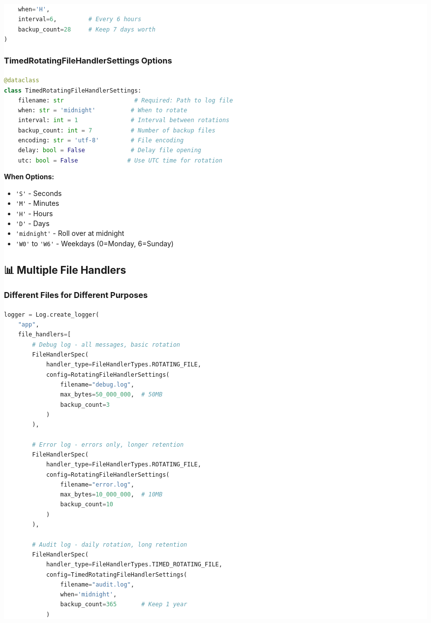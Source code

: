```python
    when='H',
    interval=6,         # Every 6 hours
    backup_count=28     # Keep 7 days worth
)
```

### TimedRotatingFileHandlerSettings Options

```python
@dataclass
class TimedRotatingFileHandlerSettings:
    filename: str                    # Required: Path to log file
    when: str = 'midnight'          # When to rotate
    interval: int = 1               # Interval between rotations
    backup_count: int = 7           # Number of backup files
    encoding: str = 'utf-8'         # File encoding
    delay: bool = False             # Delay file opening
    utc: bool = False              # Use UTC time for rotation
```

**When Options:**
- `'S'` - Seconds
- `'M'` - Minutes
- `'H'` - Hours
- `'D'` - Days
- `'midnight'` - Roll over at midnight
- `'W0'` to `'W6'` - Weekdays (0=Monday, 6=Sunday)

## 📊 Multiple File Handlers

### Different Files for Different Purposes

```python
logger = Log.create_logger(
    "app",
    file_handlers=[
        # Debug log - all messages, basic rotation
        FileHandlerSpec(
            handler_type=FileHandlerTypes.ROTATING_FILE,
            config=RotatingFileHandlerSettings(
                filename="debug.log",
                max_bytes=50_000_000,  # 50MB
                backup_count=3
            )
        ),

        # Error log - errors only, longer retention
        FileHandlerSpec(
            handler_type=FileHandlerTypes.ROTATING_FILE,
            config=RotatingFileHandlerSettings(
                filename="error.log",
                max_bytes=10_000_000,  # 10MB
                backup_count=10
            )
        ),

        # Audit log - daily rotation, long retention
        FileHandlerSpec(
            handler_type=FileHandlerTypes.TIMED_ROTATING_FILE,
            config=TimedRotatingFileHandlerSettings(
                filename="audit.log",
                when='midnight',
                backup_count=365       # Keep 1 year
            )
```